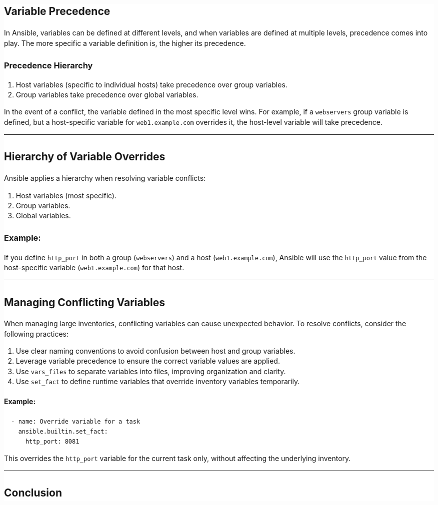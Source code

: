 ## Variable Precedence

In Ansible, variables can be defined at different levels, and when variables are defined at multiple levels, precedence comes into play. The more specific a variable definition is, the higher its precedence.

### Precedence Hierarchy

1. Host variables (specific to individual hosts) take precedence over group variables.
2. Group variables take precedence over global variables.

In the event of a conflict, the variable defined in the most specific level wins. For example, if a `webservers` group variable is defined, but a host-specific variable for `web1.example.com` overrides it, the host-level variable will take precedence.

---

## Hierarchy of Variable Overrides

Ansible applies a hierarchy when resolving variable conflicts:

1. Host variables (most specific).
2. Group variables.
3. Global variables.

### Example:

If you define `http_port` in both a group (`webservers`) and a host (`web1.example.com`), Ansible will use the `http_port` value from the host-specific variable (`web1.example.com`) for that host.

---

## Managing Conflicting Variables

When managing large inventories, conflicting variables can cause unexpected behavior. To resolve conflicts, consider the following practices:

1. Use clear naming conventions to avoid confusion between host and group variables.
2. Leverage variable precedence to ensure the correct variable values are applied.
3. Use `vars_files` to separate variables into files, improving organization and clarity.
4. Use `set_fact` to define runtime variables that override inventory variables temporarily.

#### Example:

      - name: Override variable for a task
        ansible.builtin.set_fact:
          http_port: 8081

This overrides the `http_port` variable for the current task only, without affecting the underlying inventory.

---

## Conclusion
